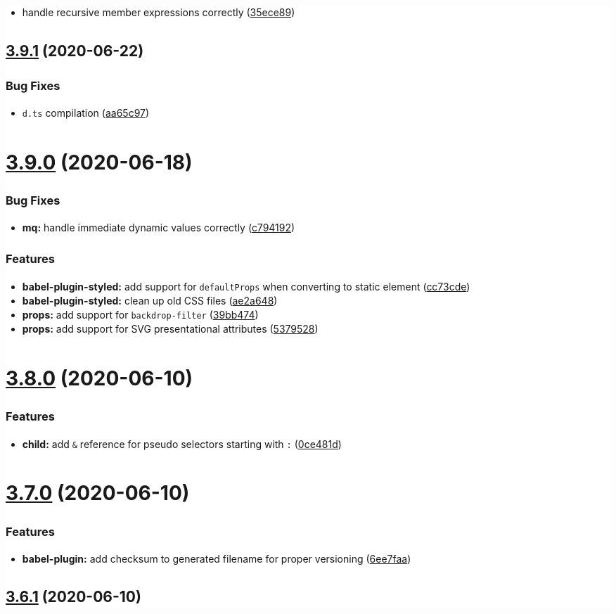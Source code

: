 -   handle recursive member expressions correctly ([35ece89](https://github.com/wintercounter/ccss/commit/35ece89bc374e2eab331cc148de19ee3fd8e1c89))

## [3.9.1](https://github.com/wintercounter/ccss/compare/v3.9.0...v3.9.1) (2020-06-22)

### Bug Fixes

-   `d.ts` compilation ([aa65c97](https://github.com/wintercounter/ccss/commit/aa65c97d696af73f0611c4814a62bcae3401990c))

# [3.9.0](https://github.com/wintercounter/ccss/compare/v3.8.0...v3.9.0) (2020-06-18)

### Bug Fixes

-   **mq:** handle immediate dynamic values correctly ([c794192](https://github.com/wintercounter/ccss/commit/c7941928ac2c325622f9e022013974bd31f623e2))

### Features

-   **babel-plugin-styled:** add support for `defaultProps` when converting to static element ([cc73cde](https://github.com/wintercounter/ccss/commit/cc73cdedb98bda152613417070751125813d955e))
-   **babel-plugin-styled:** clean up old CSS files ([ae2a648](https://github.com/wintercounter/ccss/commit/ae2a648dc333cca022514521ca5cf2843165e3c7))
-   **props:** add support for `backdrop-filter` ([39bb474](https://github.com/wintercounter/ccss/commit/39bb474806f8fa1dfadb25bcc519a800710605e1))
-   **props:** add support for SVG presentational attributes ([5379528](https://github.com/wintercounter/ccss/commit/53795285734aa4307d3a95df136464b96906d36f))

# [3.8.0](https://github.com/wintercounter/ccss/compare/v3.7.0...v3.8.0) (2020-06-10)

### Features

-   **child:** add `&` reference for pseudo selectors starting with `:` ([0ce481d](https://github.com/wintercounter/ccss/commit/0ce481d914564a8b4c9f582294047c892a24a4ba))

# [3.7.0](https://github.com/wintercounter/ccss/compare/v3.6.1...v3.7.0) (2020-06-10)

### Features

-   **babel-plugin:** add checksum to generated filename for proper versioning ([6ee7faa](https://github.com/wintercounter/ccss/commit/6ee7faab094760d48cff4a9422d210b3563906f1))

## [3.6.1](https://github.com/wintercounter/ccss/compare/v3.6.0...v3.6.1) (2020-06-10)
